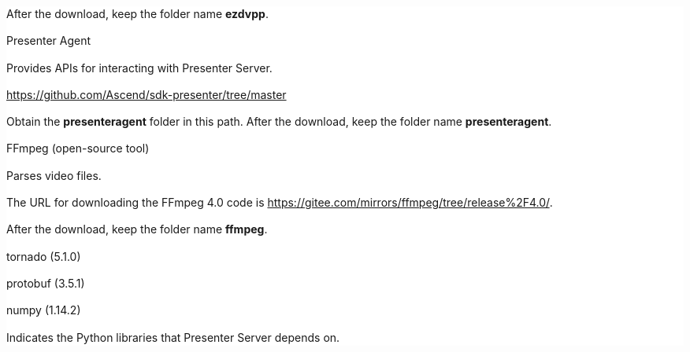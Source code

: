 <p id="en-us_topic_0191342077_p231814214119"><a name="en-us_topic_0191342077_p231814214119"></a><a name="en-us_topic_0191342077_p231814214119"></a>After the download, keep the folder name <span class="filepath" id="en-us_topic_0191342077_filepath517642017412"><a name="en-us_topic_0191342077_filepath517642017412"></a><a name="en-us_topic_0191342077_filepath517642017412"></a><b>ezdvpp</b></span>.</p>
</td>
</tr>
<tr id="en-us_topic_0191342077_row173187201119"><td class="cellrowborder" valign="top" width="33.29332933293329%" headers="mcps1.2.4.1.1 "><p id="en-us_topic_0191342077_p183188220117"><a name="en-us_topic_0191342077_p183188220117"></a><a name="en-us_topic_0191342077_p183188220117"></a>Presenter Agent</p>
</td>
<td class="cellrowborder" valign="top" width="33.373337333733375%" headers="mcps1.2.4.1.2 "><p id="en-us_topic_0191342077_p13318142101119"><a name="en-us_topic_0191342077_p13318142101119"></a><a name="en-us_topic_0191342077_p13318142101119"></a>Provides APIs for interacting with Presenter Server.</p>
</td>
<td class="cellrowborder" valign="top" width="33.33333333333333%" headers="mcps1.2.4.1.3 "><p id="en-us_topic_0191342077_p63185271115"><a name="en-us_topic_0191342077_p63185271115"></a><a name="en-us_topic_0191342077_p63185271115"></a><a href="https://github.com/Ascend/sdk-presenter/tree/master" target="_blank" rel="noopener noreferrer">https://github.com/Ascend/sdk-presenter/tree/master</a></p>
<p id="en-us_topic_0191342077_p1531819251119"><a name="en-us_topic_0191342077_p1531819251119"></a><a name="en-us_topic_0191342077_p1531819251119"></a>Obtain the <strong id="en-us_topic_0191342077_b35614018427"><a name="en-us_topic_0191342077_b35614018427"></a><a name="en-us_topic_0191342077_b35614018427"></a>presenteragent</strong> folder in this path. After the download, keep the folder name <span class="filepath" id="en-us_topic_0191342077_filepath76811956134111"><a name="en-us_topic_0191342077_filepath76811956134111"></a><a name="en-us_topic_0191342077_filepath76811956134111"></a><b>presenteragent</b></span>.</p>
</td>
</tr>
<tr id="en-us_topic_0191342077_row1318182171114"><td class="cellrowborder" valign="top" width="33.29332933293329%" headers="mcps1.2.4.1.1 "><p id="en-us_topic_0191342077_p1431815218115"><a name="en-us_topic_0191342077_p1431815218115"></a><a name="en-us_topic_0191342077_p1431815218115"></a>FFmpeg (open-source tool)</p>
</td>
<td class="cellrowborder" valign="top" width="33.373337333733375%" headers="mcps1.2.4.1.2 "><p id="en-us_topic_0191342077_p23198241119"><a name="en-us_topic_0191342077_p23198241119"></a><a name="en-us_topic_0191342077_p23198241119"></a>Parses video files.</p>
</td>
<td class="cellrowborder" valign="top" width="33.33333333333333%" headers="mcps1.2.4.1.3 "><p id="en-us_topic_0191342077_p18319926114"><a name="en-us_topic_0191342077_p18319926114"></a><a name="en-us_topic_0191342077_p18319926114"></a>The URL for downloading the FFmpeg 4.0 code is <a href="https://gitee.com/mirrors/ffmpeg/tree/release%2F4.0/" target="_blank" rel="noopener noreferrer">https://gitee.com/mirrors/ffmpeg/tree/release%2F4.0/</a>.</p>
<p id="en-us_topic_0191342077_p731912201113"><a name="en-us_topic_0191342077_p731912201113"></a><a name="en-us_topic_0191342077_p731912201113"></a>After the download, keep the folder name <strong id="en-us_topic_0191342077_b18618937124312"><a name="en-us_topic_0191342077_b18618937124312"></a><a name="en-us_topic_0191342077_b18618937124312"></a>ffmpeg</strong>.</p>
</td>
</tr>
<tr id="en-us_topic_0191342077_row831916220117"><td class="cellrowborder" valign="top" width="33.29332933293329%" headers="mcps1.2.4.1.1 "><p id="en-us_topic_0191342077_p23196214112"><a name="en-us_topic_0191342077_p23196214112"></a><a name="en-us_topic_0191342077_p23196214112"></a>tornado (5.1.0)</p>
<p id="en-us_topic_0191342077_p43196213119"><a name="en-us_topic_0191342077_p43196213119"></a><a name="en-us_topic_0191342077_p43196213119"></a>protobuf (3.5.1)</p>
<p id="en-us_topic_0191342077_p193191626112"><a name="en-us_topic_0191342077_p193191626112"></a><a name="en-us_topic_0191342077_p193191626112"></a>numpy (1.14.2)</p>
</td>
<td class="cellrowborder" valign="top" width="33.373337333733375%" headers="mcps1.2.4.1.2 "><p id="en-us_topic_0191342077_p1331916213111"><a name="en-us_topic_0191342077_p1331916213111"></a><a name="en-us_topic_0191342077_p1331916213111"></a>Indicates the Python libraries that Presenter Server depends on.</p>
</td>